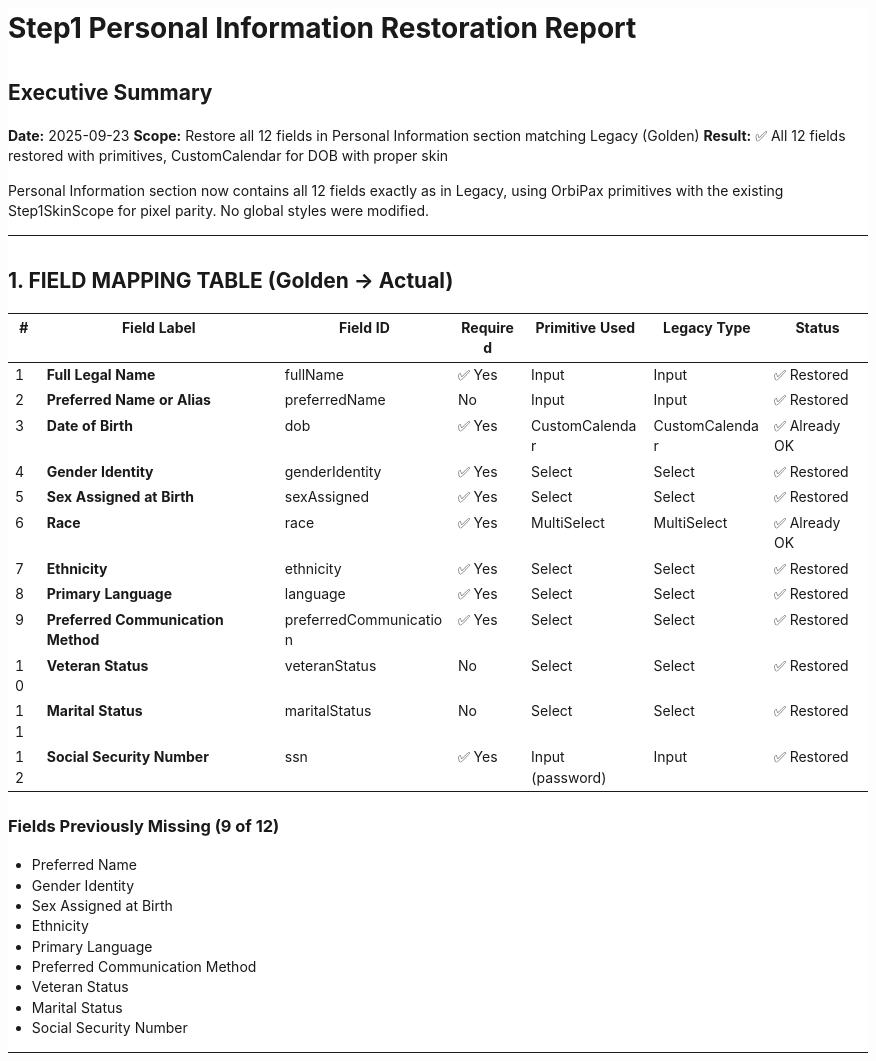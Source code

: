 # Step1 Personal Information Restoration Report

## Executive Summary
**Date:** 2025-09-23
**Scope:** Restore all 12 fields in Personal Information section matching Legacy (Golden)
**Result:** ✅ All 12 fields restored with primitives, CustomCalendar for DOB with proper skin

Personal Information section now contains all 12 fields exactly as in Legacy, using OrbiPax primitives with the existing Step1SkinScope for pixel parity. No global styles were modified.

---

## 1. FIELD MAPPING TABLE (Golden → Actual)

| # | Field Label | Field ID | Required | Primitive Used | Legacy Type | Status |
|---|-------------|----------|----------|----------------|-------------|---------|
| 1 | **Full Legal Name** | fullName | ✅ Yes | Input | Input | ✅ Restored |
| 2 | **Preferred Name or Alias** | preferredName | No | Input | Input | ✅ Restored |
| 3 | **Date of Birth** | dob | ✅ Yes | CustomCalendar | CustomCalendar | ✅ Already OK |
| 4 | **Gender Identity** | genderIdentity | ✅ Yes | Select | Select | ✅ Restored |
| 5 | **Sex Assigned at Birth** | sexAssigned | ✅ Yes | Select | Select | ✅ Restored |
| 6 | **Race** | race | ✅ Yes | MultiSelect | MultiSelect | ✅ Already OK |
| 7 | **Ethnicity** | ethnicity | ✅ Yes | Select | Select | ✅ Restored |
| 8 | **Primary Language** | language | ✅ Yes | Select | Select | ✅ Restored |
| 9 | **Preferred Communication Method** | preferredCommunication | ✅ Yes | Select | Select | ✅ Restored |
| 10 | **Veteran Status** | veteranStatus | No | Select | Select | ✅ Restored |
| 11 | **Marital Status** | maritalStatus | No | Select | Select | ✅ Restored |
| 12 | **Social Security Number** | ssn | ✅ Yes | Input (password) | Input | ✅ Restored |

### Fields Previously Missing (9 of 12)
- Preferred Name
- Gender Identity
- Sex Assigned at Birth
- Ethnicity
- Primary Language
- Preferred Communication Method
- Veteran Status
- Marital Status
- Social Security Number

---
